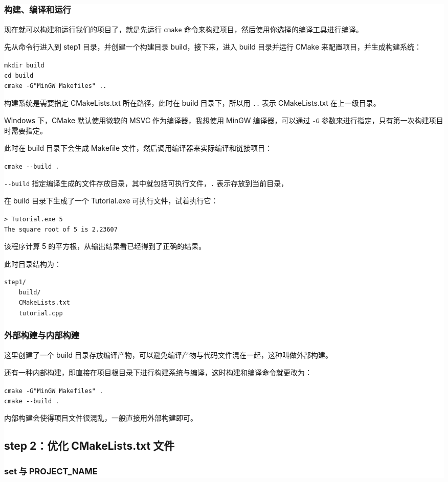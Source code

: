 ### 构建、编译和运行

现在就可以构建和运行我们的项目了，就是先运行 `cmake` 命令来构建项目，然后使用你选择的编译工具进行编译。

先从命令行进入到 step1 目录，并创建一个构建目录 build，接下来，进入 build 目录并运行 CMake 来配置项目，并生成构建系统：

```console
mkdir build
cd build
cmake -G"MinGW Makefiles" ..
```

构建系统是需要指定 CMakeLists.txt 所在路径，此时在 build 目录下，所以用 `..` 表示 CMakeLists.txt 在上一级目录。

Windows 下，CMake 默认使用微软的 MSVC 作为编译器，我想使用 MinGW 编译器，可以通过 `-G` 参数来进行指定，只有第一次构建项目时需要指定。

此时在 build 目录下会生成 Makefile 文件，然后调用编译器来实际编译和链接项目：

```text
cmake --build .
```

`--build` 指定编译生成的文件存放目录，其中就包括可执行文件，`.` 表示存放到当前目录，

在 build 目录下生成了一个 Tutorial.exe 可执行文件，试着执行它：

```text
> Tutorial.exe 5
The square root of 5 is 2.23607
```

该程序计算 5 的平方根，从输出结果看已经得到了正确的结果。

此时目录结构为：

```text
step1/
    build/
    CMakeLists.txt
    tutorial.cpp
```

### 外部构建与内部构建

这里创建了一个 build 目录存放编译产物，可以避免编译产物与代码文件混在一起，这种叫做外部构建。

还有一种内部构建，即直接在项目根目录下进行构建系统与编译，这时构建和编译命令就更改为：

```text
cmake -G"MinGW Makefiles" .
cmake --build .
```

内部构建会使得项目文件很混乱，一般直接用外部构建即可。

## step 2：优化 CMakeLists.txt 文件

### set 与 PROJECT_NAME
